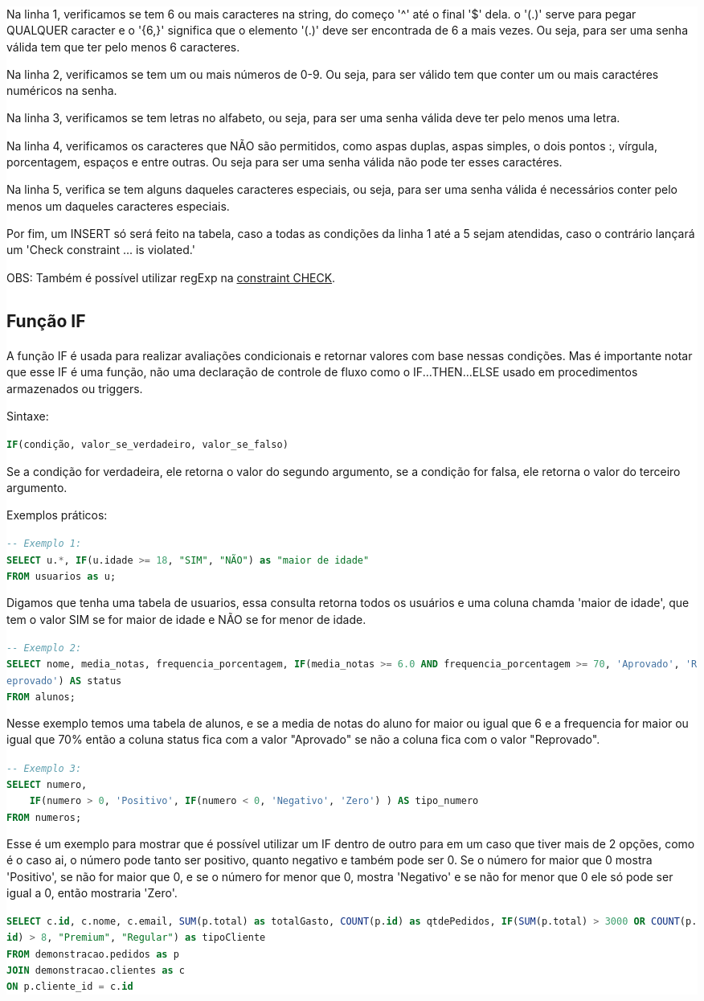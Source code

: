 Na linha 1, verificamos se tem 6 ou mais caracteres na string, do começo '^' até o final '$' dela. o '(.)' serve para pegar QUALQUER caracter e o '{6,}' significa que o elemento '(.)' deve ser encontrada de 6 a mais vezes. Ou seja, para ser uma senha válida tem que ter pelo menos 6 caracteres.

Na linha 2, verificamos se tem um ou mais números de 0-9. Ou seja, para ser válido tem que conter um ou mais caractéres numéricos na senha.

Na linha 3, verificamos se tem letras no alfabeto, ou seja, para ser uma senha válida deve ter pelo menos uma letra.

Na linha 4, verificamos os caracteres que NÃO são permitidos, como aspas duplas, aspas simples, o dois pontos :, vírgula, porcentagem, espaços e entre outras. Ou seja para ser uma senha válida não pode ter esses caractéres.

Na linha 5, verifica se tem alguns daqueles caracteres especiais, ou seja, para ser uma senha válida é necessários conter pelo menos um daqueles caracteres especiais.

Por fim, um INSERT só será feito na tabela, caso a todas as condições da linha 1 até a 5 sejam atendidas, caso o contrário lançará um 'Check constraint ... is violated.'

OBS: Também é possível utilizar regExp na [constraint CHECK](#check).

## Função IF
A função IF é usada para realizar avaliações condicionais e retornar valores com base nessas condições. Mas é importante notar que esse IF é uma função, não uma declaração de controle de fluxo como o IF...THEN...ELSE usado em procedimentos armazenados ou triggers.

Sintaxe:
```sql
IF(condição, valor_se_verdadeiro, valor_se_falso)
```
Se a condição for verdadeira, ele retorna o valor do segundo argumento, se a condição for falsa, ele retorna o valor do terceiro argumento.

Exemplos práticos:
```sql
-- Exemplo 1:
SELECT u.*, IF(u.idade >= 18, "SIM", "NÃO") as "maior de idade"
FROM usuarios as u;
```
Digamos que tenha uma tabela de usuarios, essa consulta retorna todos os usuários e uma coluna chamda 'maior de idade', que tem o valor SIM se for maior de idade e NÃO se for menor de idade.
```sql
-- Exemplo 2:
SELECT nome, media_notas, frequencia_porcentagem, IF(media_notas >= 6.0 AND frequencia_porcentagem >= 70, 'Aprovado', 'Reprovado') AS status
FROM alunos;
```
Nesse exemplo temos uma tabela de alunos, e se a media de notas do aluno for maior ou igual que 6 e a frequencia for maior ou igual que 70% então a coluna status fica com a valor "Aprovado" se não a coluna fica com o valor "Reprovado".
```sql
-- Exemplo 3:
SELECT numero, 
    IF(numero > 0, 'Positivo', IF(numero < 0, 'Negativo', 'Zero') ) AS tipo_numero
FROM numeros;
```
Esse é um exemplo para mostrar que é possível utilizar um IF dentro de outro para em um caso que tiver mais de 2 opções, como é o caso ai, o número pode tanto ser positivo, quanto negativo e também pode ser 0. Se o número for maior que 0 mostra 'Positivo', se não for maior que 0, e se o número for menor que 0, mostra 'Negativo' e se não for menor que 0 ele só pode ser igual a 0, então mostraria 'Zero'.
```sql
SELECT c.id, c.nome, c.email, SUM(p.total) as totalGasto, COUNT(p.id) as qtdePedidos, IF(SUM(p.total) > 3000 OR COUNT(p.id) > 8, "Premium", "Regular") as tipoCliente
FROM demonstracao.pedidos as p
JOIN demonstracao.clientes as c
ON p.cliente_id = c.id
```